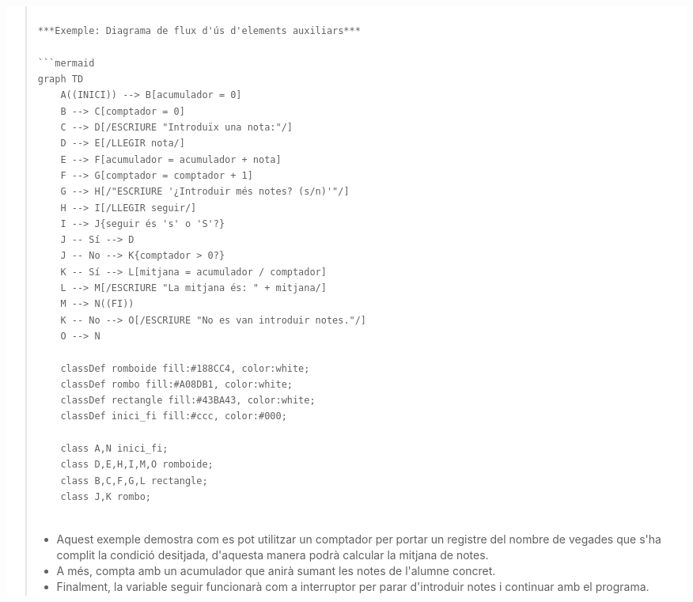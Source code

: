 > ```
>
> ***Exemple: Diagrama de flux d'ús d'elements auxiliars***
>
>```mermaid
> graph TD
>     A((INICI)) --> B[acumulador = 0]
>     B --> C[comptador = 0]
>     C --> D[/ESCRIURE "Introduïx una nota:"/]
>     D --> E[/LLEGIR nota/]
>     E --> F[acumulador = acumulador + nota]
>     F --> G[comptador = comptador + 1]
>     G --> H[/"ESCRIURE '¿Introduir més notes? (s/n)'"/]
>     H --> I[/LLEGIR seguir/]
>     I --> J{seguir és 's' o 'S'?}
>     J -- Sí --> D
>     J -- No --> K{comptador > 0?}
>     K -- Sí --> L[mitjana = acumulador / comptador]
>     L --> M[/ESCRIURE "La mitjana és: " + mitjana/]
>     M --> N((FI))
>     K -- No --> O[/ESCRIURE "No es van introduir notes."/]
>     O --> N
> 
>     classDef romboide fill:#188CC4, color:white;
>     classDef rombo fill:#A08DB1, color:white; 
>     classDef rectangle fill:#43BA43, color:white; 
>     classDef inici_fi fill:#ccc, color:#000;
> 
>     class A,N inici_fi;
>     class D,E,H,I,M,O romboide;
>     class B,C,F,G,L rectangle;
>     class J,K rombo;
> 
> 
>```
>
> - Aquest exemple demostra com es pot utilitzar un comptador per portar un registre del nombre de vegades que s'ha complit la condició desitjada, d'aquesta manera podrà calcular la mitjana de notes.
> - A més, compta amb un acumulador que anirà sumant les notes de l'alumne concret.
> - Finalment, la variable seguir funcionarà com a interruptor per parar d'introduir notes i continuar amb el programa.
